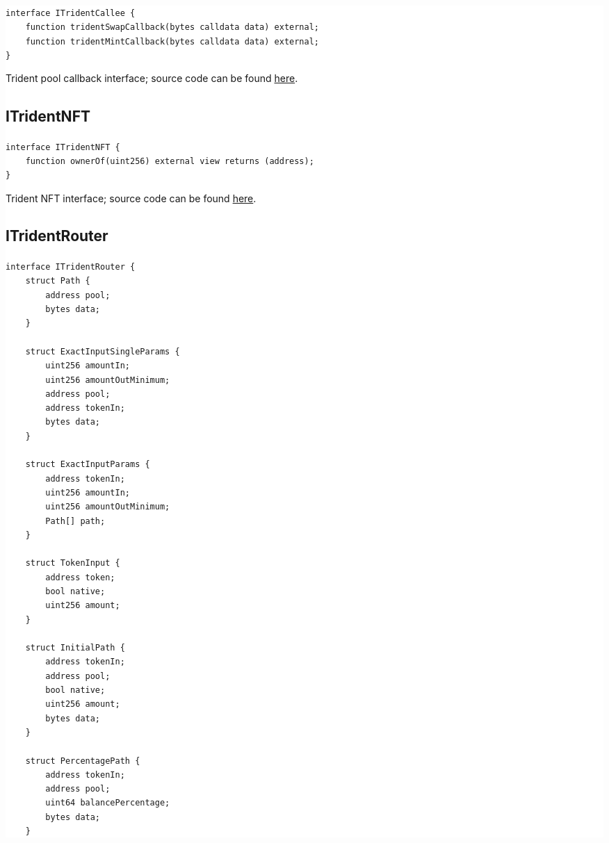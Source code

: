 ```solidity
interface ITridentCallee {
    function tridentSwapCallback(bytes calldata data) external;
    function tridentMintCallback(bytes calldata data) external;
}
```

Trident pool callback interface; source code can be found [here](https://github.com/sushiswap/trident/blob/master/contracts/interfaces/ITridentCallee.sol).

## ITridentNFT

```solidity
interface ITridentNFT {
    function ownerOf(uint256) external view returns (address);
}
```

Trident NFT interface; source code can be found [here](https://github.com/sushiswap/trident/blob/master/contracts/interfaces/ITridentNFT.sol).

## ITridentRouter

```solidity
interface ITridentRouter {
    struct Path {
        address pool;
        bytes data;
    }

    struct ExactInputSingleParams {
        uint256 amountIn;
        uint256 amountOutMinimum;
        address pool;
        address tokenIn;
        bytes data;
    }

    struct ExactInputParams {
        address tokenIn;
        uint256 amountIn;
        uint256 amountOutMinimum;
        Path[] path;
    }

    struct TokenInput {
        address token;
        bool native;
        uint256 amount;
    }

    struct InitialPath {
        address tokenIn;
        address pool;
        bool native;
        uint256 amount;
        bytes data;
    }

    struct PercentagePath {
        address tokenIn;
        address pool;
        uint64 balancePercentage;
        bytes data;
    }
```